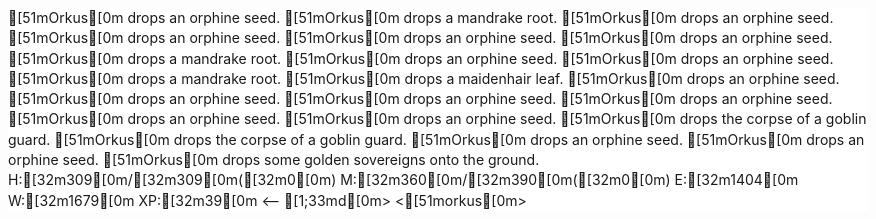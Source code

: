 [51mOrkus[0m drops an orphine seed.
[51mOrkus[0m drops a mandrake root.
[51mOrkus[0m drops an orphine seed.
[51mOrkus[0m drops an orphine seed.
[51mOrkus[0m drops an orphine seed.
[51mOrkus[0m drops an orphine seed.
[51mOrkus[0m drops a mandrake root.
[51mOrkus[0m drops an orphine seed.
[51mOrkus[0m drops an orphine seed.
[51mOrkus[0m drops a mandrake root.
[51mOrkus[0m drops a maidenhair leaf.
[51mOrkus[0m drops an orphine seed.
[51mOrkus[0m drops an orphine seed.
[51mOrkus[0m drops an orphine seed.
[51mOrkus[0m drops an orphine seed.
[51mOrkus[0m drops an orphine seed.
[51mOrkus[0m drops an orphine seed.
[51mOrkus[0m drops the corpse of a goblin guard.
[51mOrkus[0m drops the corpse of a goblin guard.
[51mOrkus[0m drops an orphine seed.
[51mOrkus[0m drops an orphine seed.
[51mOrkus[0m drops some golden sovereigns onto the ground.
H:[32m309[0m/[32m309[0m([32m0[0m) M:[32m360[0m/[32m390[0m([32m0[0m) E:[32m1404[0m W:[32m1679[0m XP:[32m39[0m <-- [1;33md[0m> <[51morkus[0m> 